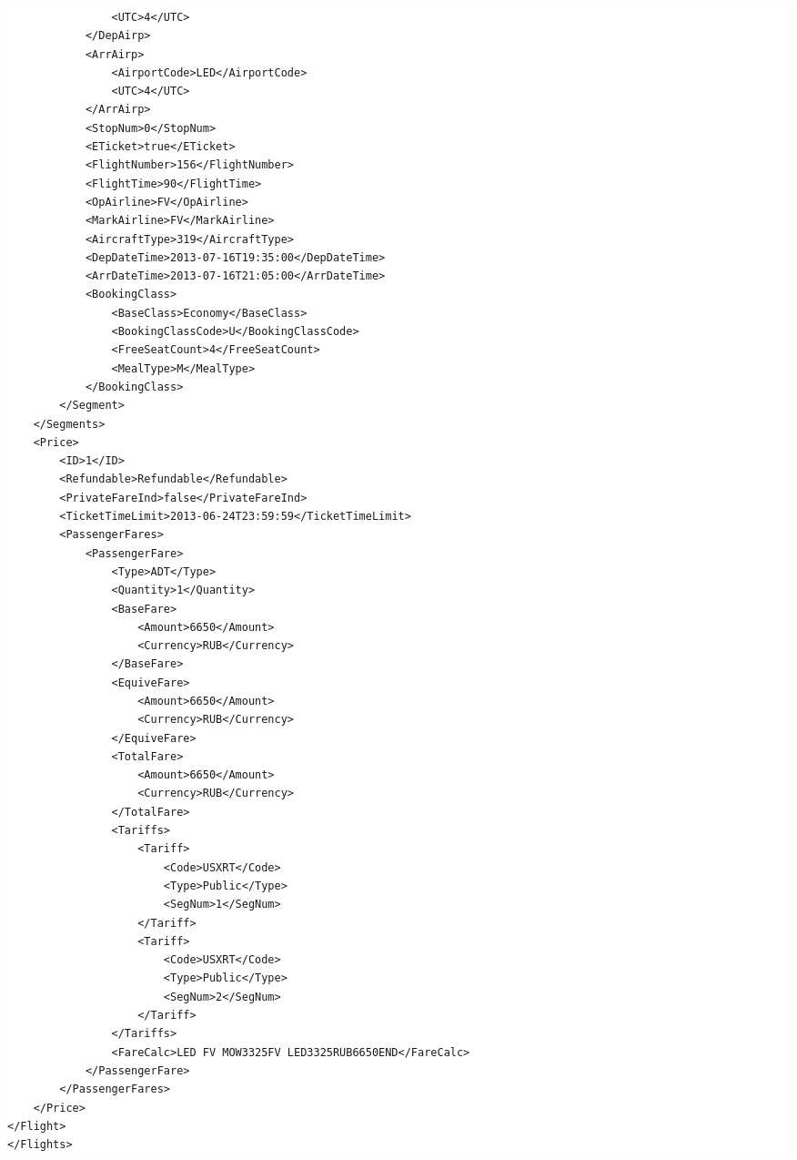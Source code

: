                     <UTC>4</UTC>
                </DepAirp>
                <ArrAirp>
                    <AirportCode>LED</AirportCode>
                    <UTC>4</UTC>
                </ArrAirp>
                <StopNum>0</StopNum>
                <ETicket>true</ETicket>
                <FlightNumber>156</FlightNumber>
                <FlightTime>90</FlightTime>
                <OpAirline>FV</OpAirline>
                <MarkAirline>FV</MarkAirline>
                <AircraftType>319</AircraftType>
                <DepDateTime>2013-07-16T19:35:00</DepDateTime>
                <ArrDateTime>2013-07-16T21:05:00</ArrDateTime>
                <BookingClass>
                    <BaseClass>Economy</BaseClass>
                    <BookingClassCode>U</BookingClassCode>
                    <FreeSeatCount>4</FreeSeatCount>
                    <MealType>M</MealType>
                </BookingClass>
            </Segment>
        </Segments>
        <Price>
            <ID>1</ID>
            <Refundable>Refundable</Refundable>
            <PrivateFareInd>false</PrivateFareInd>
            <TicketTimeLimit>2013-06-24T23:59:59</TicketTimeLimit>
            <PassengerFares>
                <PassengerFare>
                    <Type>ADT</Type>
                    <Quantity>1</Quantity>
                    <BaseFare>
                        <Amount>6650</Amount>
                        <Currency>RUB</Currency>
                    </BaseFare>
                    <EquiveFare>
                        <Amount>6650</Amount>
                        <Currency>RUB</Currency>
                    </EquiveFare>
                    <TotalFare>
                        <Amount>6650</Amount>
                        <Currency>RUB</Currency>
                    </TotalFare>
                    <Tariffs>
                        <Tariff>
                            <Code>USXRT</Code>
                            <Type>Public</Type>
                            <SegNum>1</SegNum>
                        </Tariff>
                        <Tariff>
                            <Code>USXRT</Code>
                            <Type>Public</Type>
                            <SegNum>2</SegNum>
                        </Tariff>
                    </Tariffs>
                    <FareCalc>LED FV MOW3325FV LED3325RUB6650END</FareCalc>
                </PassengerFare>
            </PassengerFares>
        </Price>
    </Flight>
    </Flights>
